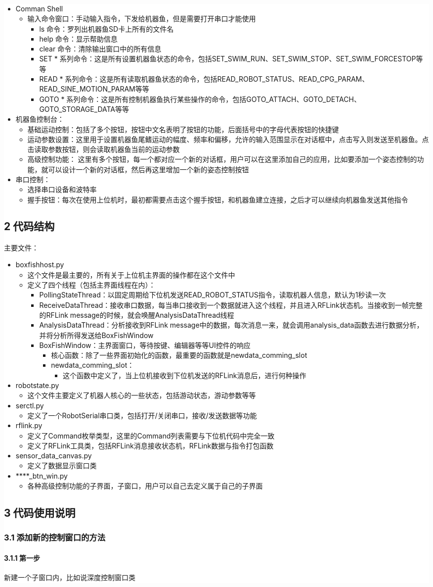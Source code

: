 - Comman Shell
  - 输入命令窗口：手动输入指令，下发给机器鱼，但是需要打开串口才能使用
    - ls 命令：罗列出机器鱼SD卡上所有的文件名
    - help 命令：显示帮助信息
    - clear 命令：清除输出窗口中的所有信息
    - SET * 系列命令：这是所有设置机器鱼状态的命令，包括SET_SWIM_RUN、SET_SWIM_STOP、SET_SWIM_FORCESTOP等等
    - READ * 系列命令：这是所有读取机器鱼状态的命令，包括READ_ROBOT_STATUS、READ_CPG_PARAM、READ_SINE_MOTION_PARAM等等
    - GOTO * 系列命令：这是所有控制机器鱼执行某些操作的命令，包括GOTO_ATTACH、GOTO_DETACH、GOTO_STORAGE_DATA等等
- 机器鱼控制台：
  - 基础运动控制：包括了多个按钮，按钮中文名表明了按钮的功能，后面括号中的字母代表按钮的快捷键
  - 运动参数设置：这里用于设置机器鱼尾鳍运动的幅度、频率和偏移，允许的输入范围显示在对话框中，点击写入则发送至机器鱼。点击读取参数按钮，则会读取机器鱼当前的运动参数
  - 高级控制功能： 这里有多个按钮，每一个都对应一个新的对话框，用户可以在这里添加自己的应用，比如要添加一个姿态控制的功能，就可以设计一个新的对话框，然后再这里增加一个新的姿态控制按钮
- 串口控制：
  - 选择串口设备和波特率
  - 握手按钮：每次在使用上位机时，最初都需要点击这个握手按钮，和机器鱼建立连接，之后才可以继续向机器鱼发送其他指令

## 2  代码结构

主要文件：

- boxfishhost.py
  - 这个文件是最主要的，所有关于上位机主界面的操作都在这个文件中
  - 定义了四个线程（包括主界面线程在内）：
    - PollingStateThread：以固定周期给下位机发送READ_ROBOT_STATUS指令，读取机器人信息，默认为1秒读一次
    - ReceiveDataThread：接收串口数据，每当串口接收到一个数据就进入这个线程，并且进入RFLink状态机。当接收到一帧完整的RFLink message的时候，就会唤醒AnalysisDataThread线程
    - AnalysisDataThread：分析接收到RFLink message中的数据，每次消息一来，就会调用analysis_data函数去进行数据分析，并将分析所得发送给BoxFishWindow
    - BoxFishWindow：主界面窗口，等待按键、编辑器等等UI控件的响应
      - 核心函数：除了一些界面初始化的函数，最重要的函数就是newdata_comming_slot
      - newdata_comming_slot：
        - 这个函数中定义了，当上位机接收到下位机发送的RFLink消息后，进行何种操作
- robotstate.py
  - 这个文件主要定义了机器人核心的一些状态，包括游动状态，游动参数等等
- serctl.py
  - 定义了一个RobotSerial串口类，包括打开/关闭串口，接收/发送数据等功能
- rflink.py
  - 定义了Command枚举类型，这里的Command列表需要与下位机代码中完全一致
  - 定义了RFLink工具类，包括RFLink消息接收状态机，RFLink数据与指令打包函数
- sensor_data_canvas.py
  - 定义了数据显示窗口类
- ****_btn_win.py
  - 各种高级控制功能的子界面，子窗口，用户可以自己去定义属于自己的子界面

## 3 代码使用说明

### 3.1 添加新的控制窗口的方法

#### 3.1.1 第一步

新建一个子窗口内，比如说深度控制窗口类
